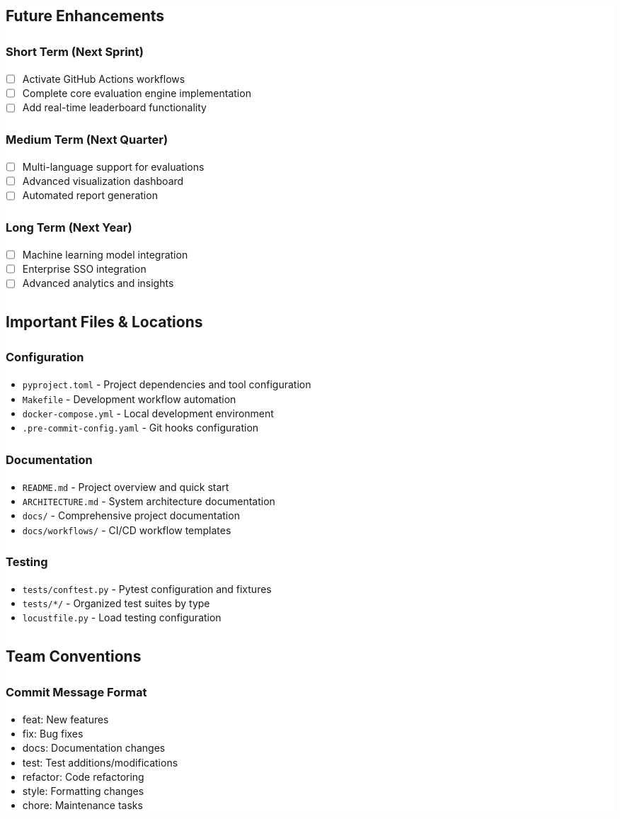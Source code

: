 ## Future Enhancements

### Short Term (Next Sprint)
- [ ] Activate GitHub Actions workflows
- [ ] Complete core evaluation engine implementation
- [ ] Add real-time leaderboard functionality

### Medium Term (Next Quarter)
- [ ] Multi-language support for evaluations
- [ ] Advanced visualization dashboard
- [ ] Automated report generation

### Long Term (Next Year)
- [ ] Machine learning model integration
- [ ] Enterprise SSO integration
- [ ] Advanced analytics and insights

## Important Files & Locations

### Configuration
- `pyproject.toml` - Project dependencies and tool configuration
- `Makefile` - Development workflow automation
- `docker-compose.yml` - Local development environment
- `.pre-commit-config.yaml` - Git hooks configuration

### Documentation
- `README.md` - Project overview and quick start
- `ARCHITECTURE.md` - System architecture documentation
- `docs/` - Comprehensive project documentation
- `docs/workflows/` - CI/CD workflow templates

### Testing
- `tests/conftest.py` - Pytest configuration and fixtures
- `tests/*/` - Organized test suites by type
- `locustfile.py` - Load testing configuration

## Team Conventions

### Commit Message Format
- feat: New features
- fix: Bug fixes  
- docs: Documentation changes
- test: Test additions/modifications
- refactor: Code refactoring
- style: Formatting changes
- chore: Maintenance tasks
